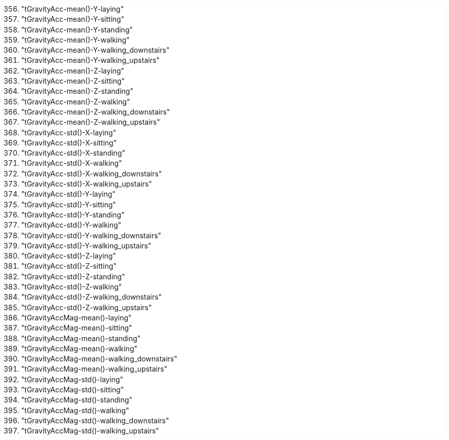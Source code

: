 356.	"tGravityAcc-mean()-Y-laying"
357.	"tGravityAcc-mean()-Y-sitting"
358.	"tGravityAcc-mean()-Y-standing"
359.	"tGravityAcc-mean()-Y-walking"
360.	"tGravityAcc-mean()-Y-walking_downstairs"
361.	"tGravityAcc-mean()-Y-walking_upstairs"
362.	"tGravityAcc-mean()-Z-laying"
363.	"tGravityAcc-mean()-Z-sitting"
364.	"tGravityAcc-mean()-Z-standing"
365.	"tGravityAcc-mean()-Z-walking"
366.	"tGravityAcc-mean()-Z-walking_downstairs"
367.	"tGravityAcc-mean()-Z-walking_upstairs"
368.	"tGravityAcc-std()-X-laying"
369.	"tGravityAcc-std()-X-sitting"
370.	"tGravityAcc-std()-X-standing"
371.	"tGravityAcc-std()-X-walking"
372.	"tGravityAcc-std()-X-walking_downstairs"
373.	"tGravityAcc-std()-X-walking_upstairs"
374.	"tGravityAcc-std()-Y-laying"
375.	"tGravityAcc-std()-Y-sitting"
376.	"tGravityAcc-std()-Y-standing"
377.	"tGravityAcc-std()-Y-walking"
378.	"tGravityAcc-std()-Y-walking_downstairs"
379.	"tGravityAcc-std()-Y-walking_upstairs"
380.	"tGravityAcc-std()-Z-laying"
381.	"tGravityAcc-std()-Z-sitting"
382.	"tGravityAcc-std()-Z-standing"
383.	"tGravityAcc-std()-Z-walking"
384.	"tGravityAcc-std()-Z-walking_downstairs"
385.	"tGravityAcc-std()-Z-walking_upstairs"
386.	"tGravityAccMag-mean()-laying"
387.	"tGravityAccMag-mean()-sitting"
388.	"tGravityAccMag-mean()-standing"
389.	"tGravityAccMag-mean()-walking"
390.	"tGravityAccMag-mean()-walking_downstairs"
391.	"tGravityAccMag-mean()-walking_upstairs"
392.	"tGravityAccMag-std()-laying"
393.	"tGravityAccMag-std()-sitting"
394.	"tGravityAccMag-std()-standing"
395.	"tGravityAccMag-std()-walking"
396.	"tGravityAccMag-std()-walking_downstairs"
397.	"tGravityAccMag-std()-walking_upstairs"

